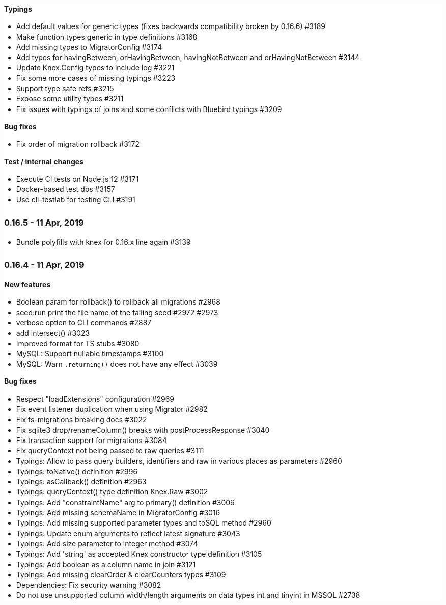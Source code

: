 **Typings**

- Add default values for generic types (fixes backwards compatibility broken by 0.16.6) #3189
- Make function types generic in type definitions #3168
- Add missing types to MigratorConfig #3174
- Add types for havingBetween, orHavingBetween, havingNotBetween and orHavingNotBetween #3144
- Update Knex.Config types to include log #3221
- Fix some more cases of missing typings #3223
- Support type safe refs #3215
- Expose some utility types #3211
- Fix issues with typings of joins and some conflicts with Bluebird typings #3209

**Bug fixes**

- Fix order of migration rollback #3172

**Test / internal changes**

- Execute CI tests on Node.js 12 #3171
- Docker-based test dbs #3157
- Use cli-testlab for testing CLI #3191

### 0.16.5 - 11 Apr, 2019

- Bundle polyfills with knex for 0.16.x line again #3139

### 0.16.4 - 11 Apr, 2019

**New features**

- Boolean param for rollback() to rollback all migrations #2968
- seed:run print the file name of the failing seed #2972 #2973
- verbose option to CLI commands #2887
- add intersect() #3023
- Improved format for TS stubs #3080
- MySQL: Support nullable timestamps #3100
- MySQL: Warn `.returning()` does not have any effect #3039

**Bug fixes**

- Respect "loadExtensions" configuration #2969
- Fix event listener duplication when using Migrator #2982
- Fix fs-migrations breaking docs #3022
- Fix sqlite3 drop/renameColumn() breaks with postProcessResponse #3040
- Fix transaction support for migrations #3084
- Fix queryContext not being passed to raw queries #3111
- Typings: Allow to pass query builders, identifiers and raw in various places as parameters #2960
- Typings: toNative() definition #2996
- Typings: asCallback() definition #2963
- Typings: queryContext() type definition Knex.Raw #3002
- Typings: Add "constraintName" arg to primary() definition #3006
- Typings: Add missing schemaName in MigratorConfig #3016
- Typings: Add missing supported parameter types and toSQL method #2960
- Typings: Update enum arguments to reflect latest signature #3043
- Typings: Add size parameter to integer method #3074
- Typings: Add 'string' as accepted Knex constructor type definition #3105
- Typings: Add boolean as a column name in join #3121
- Typings: Add missing clearOrder & clearCounters types #3109
- Dependencies: Fix security warning #3082 
- Do not use unsupported column width/length arguments on data types int and tinyint in MSSQL #2738
